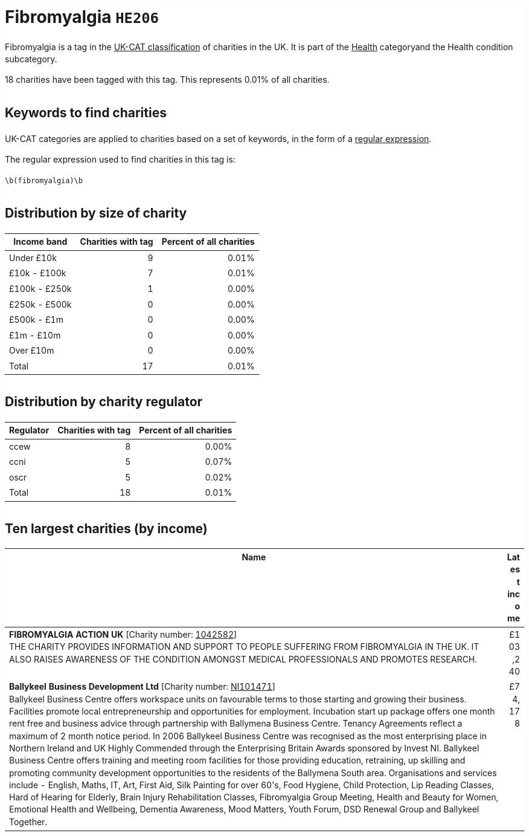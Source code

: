 # Fibromyalgia `HE206`

Fibromyalgia is a tag in the [UK-CAT classification](/data/tag_list/) of charities in the 
UK. It is part of the [Health](/data/ukcat/HE) categoryand the Health condition subcategory.

18 charities have been tagged with this tag.
This represents 0.01% of all charities.

## Keywords to find charities

UK-CAT categories are applied to charities based on a set of keywords, in the form of a [regular expression](https://en.wikipedia.org/wiki/Regular_expression).

The regular expression used to find charities in this tag is:

`\b(fibromyalgia)\b`



## Distribution by size of charity

Income band | Charities with tag | Percent of all charities
------------|-------------------:|-------------------------:
Under £10k | 9 | 0.01%
£10k - £100k | 7 | 0.01%
£100k - £250k | 1 | 0.00%
£250k - £500k | 0 | 0.00%
£500k - £1m | 0 | 0.00%
£1m - £10m | 0 | 0.00%
Over £10m | 0 | 0.00%
Total | 17 | 0.01%


## Distribution by charity regulator

Regulator | Charities with tag | Percent of all charities
------------|-------------------:|-------------------------:
ccew | 8 | 0.00%
ccni | 5 | 0.07%
oscr | 5 | 0.02%
Total | 18 | 0.01%


## Ten largest charities (by income)

Name | Latest income
-----|--------:
<strong>FIBROMYALGIA ACTION UK</strong> [Charity number: [1042582](https://findthatcharity.uk/orgid/GB-CHC-1042582)]<br>THE CHARITY PROVIDES INFORMATION AND SUPPORT TO PEOPLE SUFFERING FROM FIBROMYALGIA IN THE UK.  IT ALSO RAISES AWARENESS OF THE CONDITION AMONGST MEDICAL PROFESSIONALS AND PROMOTES RESEARCH. | £103,240
<strong>Ballykeel Business Development Ltd</strong> [Charity number: [NI101471](https://findthatcharity.uk/orgid/GB-NIC-101471)]<br>Ballykeel Business Centre offers workspace units on favourable terms to those starting and growing their business. Facilities promote local entrepreneurship and opportunities for employment. Incubation start up package offers one month rent free and business advice through partnership with Ballymena Business Centre. Tenancy Agreements reflect a maximum of 2 month notice period. In 2006 Ballykeel Business Centre was recognised as the most enterprising place in Northern Ireland and UK Highly Commended through the Enterprising Britain Awards sponsored by Invest NI. Ballykeel Business Centre offers training and meeting room facilities for those providing education, retraining, up skilling and promoting community development opportunities to the residents of the Ballymena South area. Organisations and services include - English, Maths, IT, Art, First Aid, Silk Painting for over 60's, Food Hygiene, Child Protection, Lip Reading Classes, Hard of Hearing for Elderly, Brain Injury Rehabilitation Classes, Fibromyalgia Group Meeting, Health and Beauty for Women, Emotional Health and Wellbeing, Dementia Awareness, Mood Matters, Youth Forum, DSD Renewal Group and Ballykeel Together. | £74,178